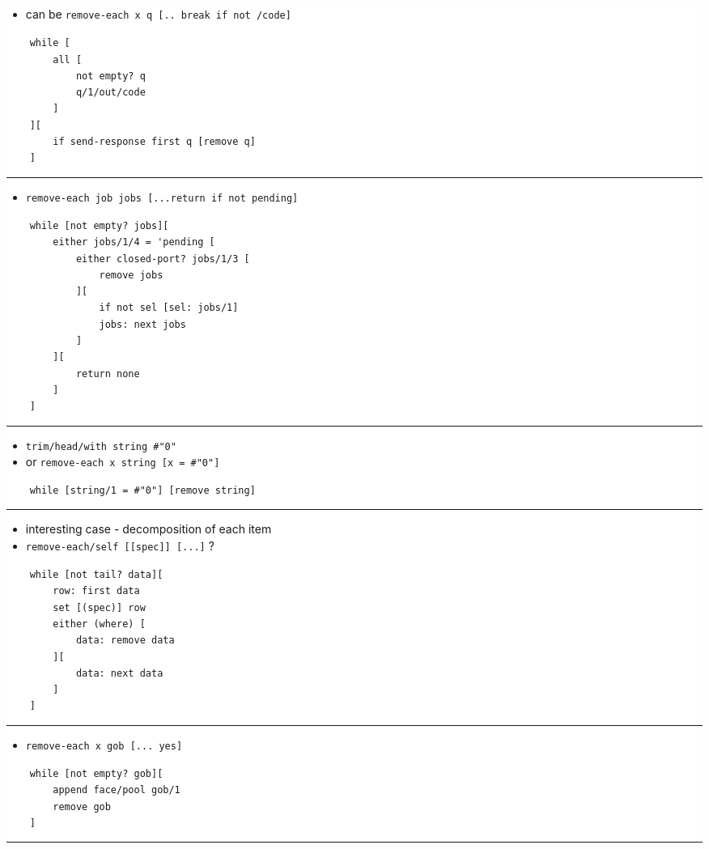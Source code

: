 - can be `remove-each x q [.. break if not /code]`
```
	while [
		all [
			not empty? q
			q/1/out/code
		]
	][		
		if send-response first q [remove q]
	]
```

---
- `remove-each job jobs [...return if not pending]`
```
	while [not empty? jobs][			
		either jobs/1/4 = 'pending [
			either closed-port? jobs/1/3 [					
				remove jobs
			][
				if not sel [sel: jobs/1]
				jobs: next jobs
			]
		][
			return none
		]
	]
```

---
- `trim/head/with string #"0"`
- or `remove-each x string [x = #"0"]`
```
	while [string/1 = #"0"] [remove string]
```

---
- interesting case - decomposition of each item
- `remove-each/self [[spec]] [...]` ?
```
    while [not tail? data][
        row: first data
        set [(spec)] row
        either (where) [
            data: remove data
        ][
            data: next data
        ]
    ]
```

---
- `remove-each x gob [... yes]`
```
	while [not empty? gob][
		append face/pool gob/1
		remove gob
	]
```

---